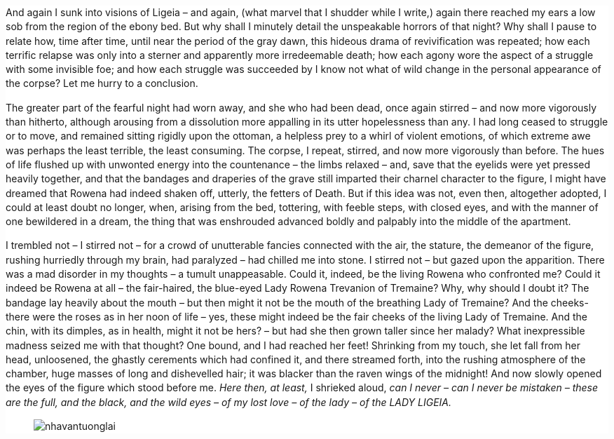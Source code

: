 And again I sunk into visions of Ligeia – and again, (what marvel that I shudder while I write,) again there reached my ears a low sob from the region of the ebony bed. But why shall I minutely detail the unspeakable horrors of that night? Why shall I pause to relate how, time after time, until near the period of the gray dawn, this hideous drama of revivification was repeated; how each terrific relapse was only into a sterner and apparently more irredeemable death; how each agony wore the aspect of a struggle with some invisible foe; and how each struggle was succeeded by I know not what of wild change in the personal appearance of the corpse? Let me hurry to a conclusion.

The greater part of the fearful night had worn away, and she who had been dead, once again stirred – and now more vigorously than hitherto, although arousing from a dissolution more appalling in its utter hopelessness than any. I had long ceased to struggle or to move, and remained sitting rigidly upon the ottoman, a helpless prey to a whirl of violent emotions, of which extreme awe was perhaps the least terrible, the least consuming. The corpse, I repeat, stirred, and now more vigorously than before. The hues of life flushed up with unwonted energy into the countenance – the limbs relaxed – and, save that the eyelids were yet pressed heavily together, and that the bandages and draperies of the grave still imparted their charnel character to the figure, I might have dreamed that Rowena had indeed shaken off, utterly, the fetters of Death. But if this idea was not, even then, altogether adopted, I could at least doubt no longer, when, arising from the bed, tottering, with feeble steps, with closed eyes, and with the manner of one bewildered in a dream, the thing that was enshrouded advanced boldly and palpably into the middle of the apartment.

I trembled not – I stirred not – for a crowd of unutterable fancies connected with the air, the stature, the demeanor of the figure, rushing hurriedly through my brain, had paralyzed – had chilled me into stone. I stirred not – but gazed upon the apparition. There was a mad disorder in my thoughts – a tumult unappeasable. Could it, indeed, be the living Rowena who confronted me? Could it indeed be Rowena at all – the fair-haired, the blue-eyed Lady Rowena Trevanion of Tremaine? Why, why should I doubt it? The bandage lay heavily about the mouth – but then might it not be the mouth of the breathing Lady of Tremaine? And the cheeks-there were the roses as in her noon of life – yes, these might indeed be the fair cheeks of the living Lady of Tremaine. And the chin, with its dimples, as in health, might it not be hers? – but had she then grown taller since her malady? What inexpressible madness seized me with that thought? One bound, and I had reached her feet! Shrinking from my touch, she let fall from her head, unloosened, the ghastly cerements which had confined it, and there streamed forth, into the rushing atmosphere of the chamber, huge masses of long and dishevelled hair; it was blacker than the raven wings of the midnight! And now slowly opened the eyes of the figure which stood before me. _Here then, at least,_ I shrieked aloud, _can I never – can I never be mistaken – these are the full, and the black, and the wild eyes – of my lost love – of the lady – of the LADY LIGEIA._

<figure><img src="https://banmaixanh.vercel.app/image/cover/001-429.jpg" alt="nhavantuonglai" title="nhavantuonglai" height=100% width=100%><figcaption><p></p></figcaption></figure>